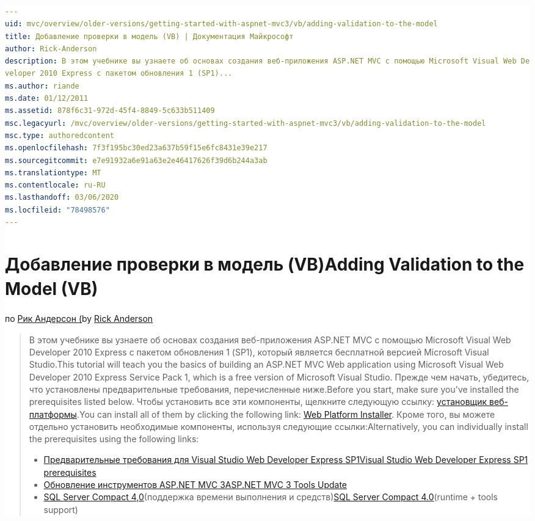 ```yaml
---
uid: mvc/overview/older-versions/getting-started-with-aspnet-mvc3/vb/adding-validation-to-the-model
title: Добавление проверки в модель (VB) | Документация Майкрософт
author: Rick-Anderson
description: В этом учебнике вы узнаете об основах создания веб-приложения ASP.NET MVC с помощью Microsoft Visual Web Developer 2010 Express с пакетом обновления 1 (SP1)...
ms.author: riande
ms.date: 01/12/2011
ms.assetid: 878f6c31-972d-45f4-8849-5c633b511409
msc.legacyurl: /mvc/overview/older-versions/getting-started-with-aspnet-mvc3/vb/adding-validation-to-the-model
msc.type: authoredcontent
ms.openlocfilehash: 7f3f195bc30ed23a637b59f15e6fc8431e39e217
ms.sourcegitcommit: e7e91932a6e91a63e2e46417626f39d6b244a3ab
ms.translationtype: MT
ms.contentlocale: ru-RU
ms.lasthandoff: 03/06/2020
ms.locfileid: "78498576"
---
```

# <a name="adding-validation-to-the-model-vb"></a><span data-ttu-id="d9643-103">Добавление проверки в модель (VB)</span><span class="sxs-lookup"><span data-stu-id="d9643-103">Adding Validation to the Model (VB)</span></span>

<span data-ttu-id="d9643-104">по [Рик Андерсон (](https://twitter.com/RickAndMSFT)</span><span class="sxs-lookup"><span data-stu-id="d9643-104">by [Rick Anderson](https://twitter.com/RickAndMSFT)</span></span>

> <span data-ttu-id="d9643-105">В этом учебнике вы узнаете об основах создания веб-приложения ASP.NET MVC с помощью Microsoft Visual Web Developer 2010 Express с пакетом обновления 1 (SP1), который является бесплатной версией Microsoft Visual Studio.</span><span class="sxs-lookup"><span data-stu-id="d9643-105">This tutorial will teach you the basics of building an ASP.NET MVC Web application using Microsoft Visual Web Developer 2010 Express Service Pack 1, which is a free version of Microsoft Visual Studio.</span></span> <span data-ttu-id="d9643-106">Прежде чем начать, убедитесь, что установлены предварительные требования, перечисленные ниже.</span><span class="sxs-lookup"><span data-stu-id="d9643-106">Before you start, make sure you've installed the prerequisites listed below.</span></span> <span data-ttu-id="d9643-107">Чтобы установить все эти компоненты, щелкните следующую ссылку: [установщик веб-платформы](https://www.microsoft.com/web/gallery/install.aspx?appid=VWD2010SP1Pack).</span><span class="sxs-lookup"><span data-stu-id="d9643-107">You can install all of them by clicking the following link: [Web Platform Installer](https://www.microsoft.com/web/gallery/install.aspx?appid=VWD2010SP1Pack).</span></span> <span data-ttu-id="d9643-108">Кроме того, вы можете отдельно установить необходимые компоненты, используя следующие ссылки:</span><span class="sxs-lookup"><span data-stu-id="d9643-108">Alternatively, you can individually install the prerequisites using the following links:</span></span>
> 
> - [<span data-ttu-id="d9643-109">Предварительные требования для Visual Studio Web Developer Express SP1</span><span class="sxs-lookup"><span data-stu-id="d9643-109">Visual Studio Web Developer Express SP1 prerequisites</span></span>](https://www.microsoft.com/web/gallery/install.aspx?appid=VWD2010SP1Pack)
> - [<span data-ttu-id="d9643-110">Обновление инструментов ASP.NET MVC 3</span><span class="sxs-lookup"><span data-stu-id="d9643-110">ASP.NET MVC 3 Tools Update</span></span>](https://www.microsoft.com/web/gallery/install.aspx?appsxml=&amp;appid=MVC3)
> - <span data-ttu-id="d9643-111">[SQL Server Compact 4,0](https://www.microsoft.com/web/gallery/install.aspx?appid=SQLCE;SQLCEVSTools_4_0)(поддержка времени выполнения и средств)</span><span class="sxs-lookup"><span data-stu-id="d9643-111">[SQL Server Compact 4.0](https://www.microsoft.com/web/gallery/install.aspx?appid=SQLCE;SQLCEVSTools_4_0)(runtime + tools support)</span></span>
> 